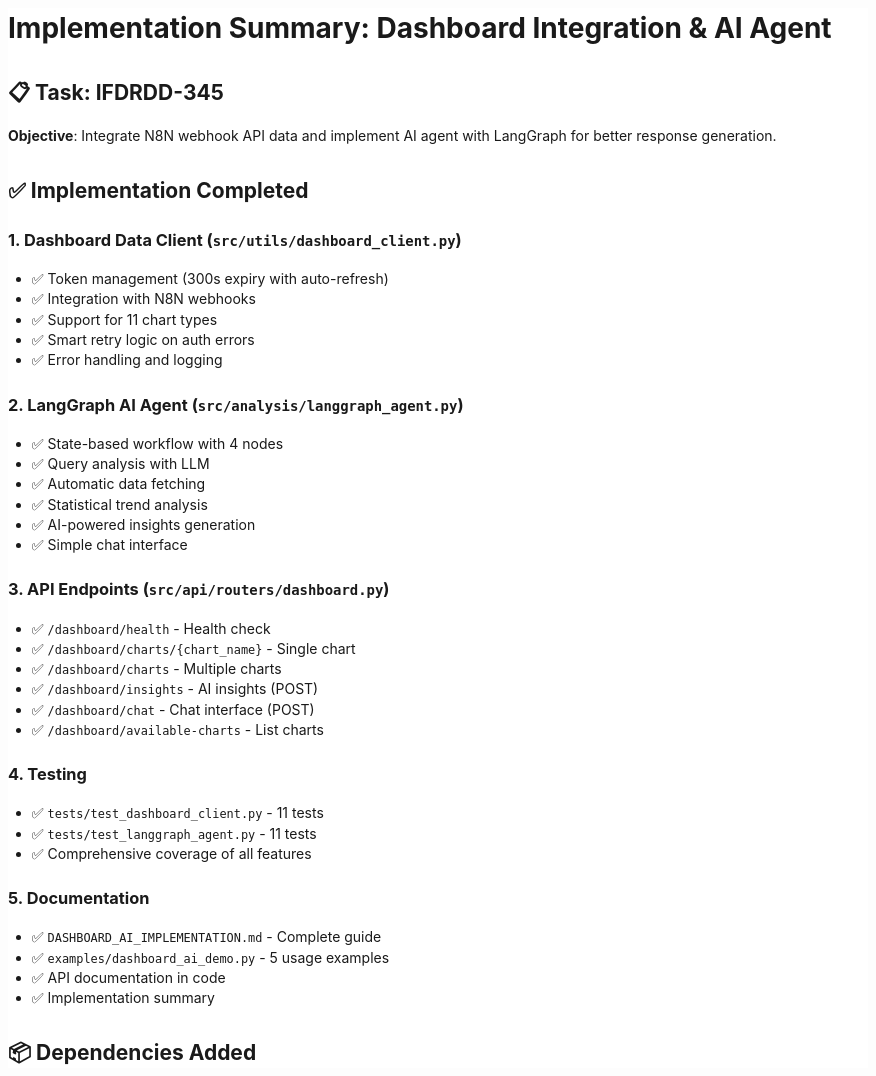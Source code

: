 # Implementation Summary: Dashboard Integration & AI Agent

## 📋 Task: IFDRDD-345

**Objective**: Integrate N8N webhook API data and implement AI agent with LangGraph for better response generation.

## ✅ Implementation Completed

### 1. **Dashboard Data Client** (`src/utils/dashboard_client.py`)
   - ✅ Token management (300s expiry with auto-refresh)
   - ✅ Integration with N8N webhooks
   - ✅ Support for 11 chart types
   - ✅ Smart retry logic on auth errors
   - ✅ Error handling and logging

### 2. **LangGraph AI Agent** (`src/analysis/langgraph_agent.py`)
   - ✅ State-based workflow with 4 nodes
   - ✅ Query analysis with LLM
   - ✅ Automatic data fetching
   - ✅ Statistical trend analysis
   - ✅ AI-powered insights generation
   - ✅ Simple chat interface

### 3. **API Endpoints** (`src/api/routers/dashboard.py`)
   - ✅ `/dashboard/health` - Health check
   - ✅ `/dashboard/charts/{chart_name}` - Single chart
   - ✅ `/dashboard/charts` - Multiple charts
   - ✅ `/dashboard/insights` - AI insights (POST)
   - ✅ `/dashboard/chat` - Chat interface (POST)
   - ✅ `/dashboard/available-charts` - List charts

### 4. **Testing** 
   - ✅ `tests/test_dashboard_client.py` - 11 tests
   - ✅ `tests/test_langgraph_agent.py` - 11 tests
   - ✅ Comprehensive coverage of all features

### 5. **Documentation**
   - ✅ `DASHBOARD_AI_IMPLEMENTATION.md` - Complete guide
   - ✅ `examples/dashboard_ai_demo.py` - 5 usage examples
   - ✅ API documentation in code
   - ✅ Implementation summary

## 📦 Dependencies Added
